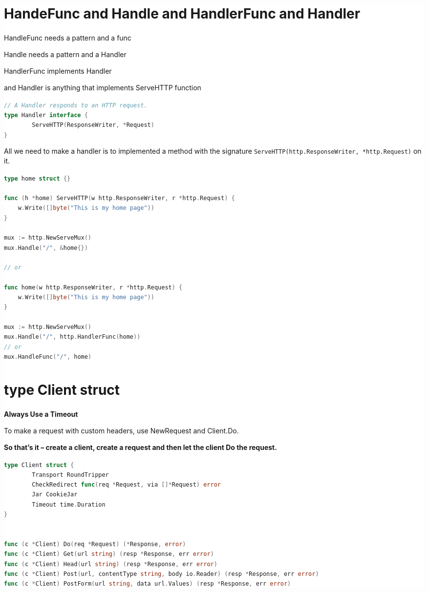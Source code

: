 # HandeFunc and Handle and HandlerFunc and Handler

HandleFunc needs a pattern and a func

Handle needs a pattern and a Handler

HandlerFunc implements Handler

and Handler is anything that implements ServeHTTP function


```go
// A Handler responds to an HTTP request.
type Handler interface {
        ServeHTTP(ResponseWriter, *Request)
}
```

All we need to make a handler is to implemented a method with the signature
`ServeHTTP(http.ResponseWriter, *http.Request)` on it. 

```go
type home struct {}

func (h *home) ServeHTTP(w http.ResponseWriter, r *http.Request) {
    w.Write([]byte("This is my home page"))
}

mux := http.NewServeMux()
mux.Handle("/", &home{})

// or

func home(w http.ResponseWriter, r *http.Request) {
    w.Write([]byte("This is my home page"))
}

mux := http.NewServeMux()
mux.Handle("/", http.HandlerFunc(home))
// or
mux.HandleFunc("/", home)
```


# type Client struct

**Always Use a Timeout**

To make a request with custom headers, use NewRequest and Client.Do. 

**So that’s it – create a client, create a request and then let the client Do the request.**

```go
type Client struct {
        Transport RoundTripper
        CheckRedirect func(req *Request, via []*Request) error
        Jar CookieJar
        Timeout time.Duration
}
 

func (c *Client) Do(req *Request) (*Response, error)
func (c *Client) Get(url string) (resp *Response, err error)
func (c *Client) Head(url string) (resp *Response, err error)
func (c *Client) Post(url, contentType string, body io.Reader) (resp *Response, err error)
func (c *Client) PostForm(url string, data url.Values) (resp *Response, err error)
```
